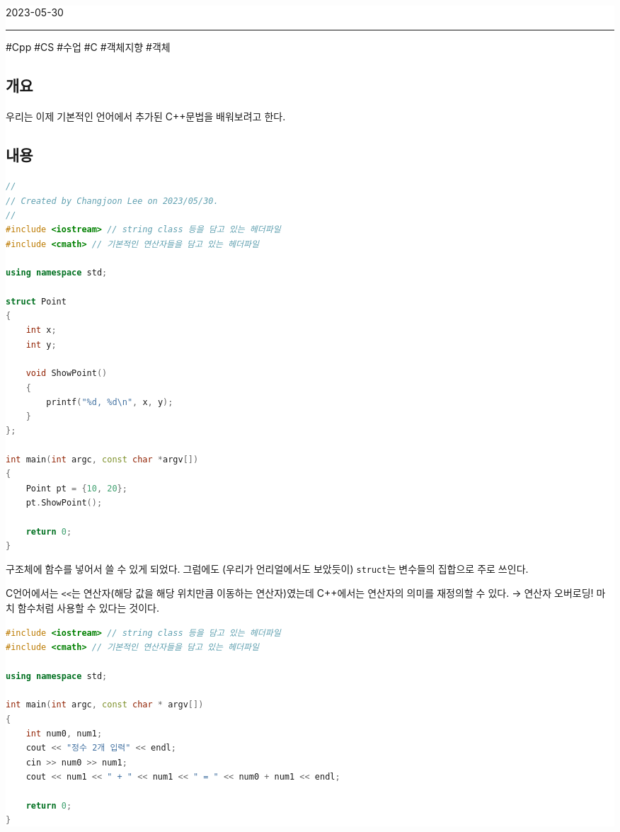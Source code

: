 

2023-05-30

----
#Cpp #CS #수업 #C #객체지향 #객체

## 개요
우리는 이제 기본적인 언어에서 추가된 C++문법을 배워보려고 한다.

## 내용
```cpp
//  
// Created by Changjoon Lee on 2023/05/30.  
//  
#include <iostream> // string class 등을 담고 있는 헤더파일  
#include <cmath> // 기본적인 연산자들을 담고 있는 헤더파일  
  
using namespace std;  
  
struct Point  
{  
	int x;  
	int y;  
	  
	void ShowPoint()  
	{  
		printf("%d, %d\n", x, y);  
	}  
};  
  
int main(int argc, const char *argv[])  
{  
	Point pt = {10, 20};  
	pt.ShowPoint();  
	  
	return 0;  
}
```

구조체에 함수를 넣어서 쓸 수 있게 되었다.
그럼에도 (우리가 언리얼에서도 보았듯이) `struct`는 변수들의 집합으로 주로 쓰인다.

C언어에서는 `<<`는 연산자(해당 값을 해당 위치만큼 이동하는 연산자)였는데 C++에서는 연산자의 의미를 재정의할 수 있다. → 연산자 오버로딩!
마치 함수처럼 사용할 수 있다는 것이다.
```cpp
#include <iostream> // string class 등을 담고 있는 헤더파일  
#include <cmath> // 기본적인 연산자들을 담고 있는 헤더파일  
  
using namespace std;  
  
int main(int argc, const char * argv[])  
{  
	int num0, num1;  
	cout << "정수 2개 입력" << endl;  
	cin >> num0 >> num1;  
	cout << num1 << " + " << num1 << " = " << num0 + num1 << endl;  
	  
	return 0;  
}
```
